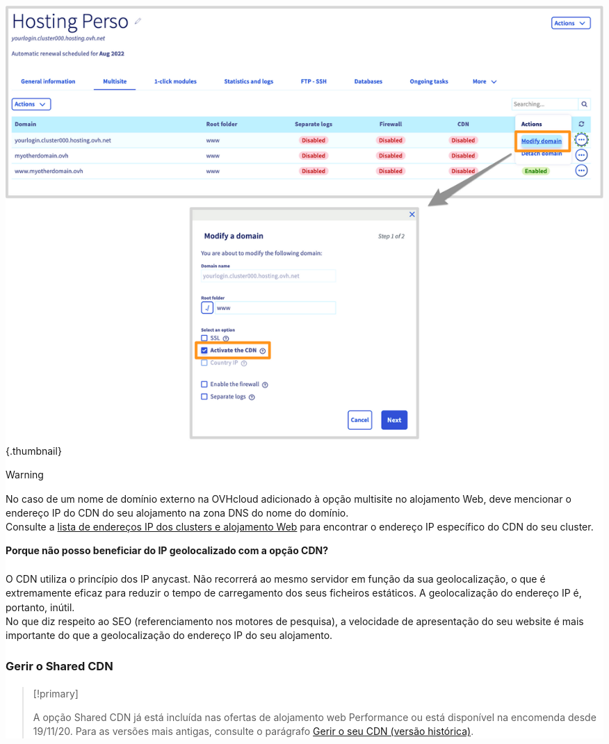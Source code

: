 ![CDN](images/activation.png){.thumbnail}

> [!warning]
> 
> No caso de um nome de domínio externo na OVHcloud adicionado à opção multisite no alojamento Web, deve mencionar o endereço IP do CDN do seu alojamento na zona DNS do nome do domínio.<br>
> Consulte a [lista de endereços IP dos clusters e alojamento Web](/pages/web_cloud/web_hosting/clusters_and_shared_hosting_IP) para encontrar o endereço IP específico do CDN do seu cluster.

**Porque não posso beneficiar do IP geolocalizado com a opção CDN?** <br>
<br>
O CDN utiliza o princípio dos IP anycast. Não recorrerá ao mesmo servidor em função da sua geolocalização, o que é extremamente eficaz para reduzir o tempo de carregamento dos seus ficheiros estáticos. A geolocalização do endereço IP é, portanto, inútil. <br>
No que diz respeito ao SEO (referenciamento nos motores de pesquisa), a velocidade de apresentação do seu website é mais importante do que a geolocalização do endereço IP do seu alojamento.

### Gerir o Shared CDN 

> [!primary]
> 
> A opção Shared CDN já está incluída nas ofertas de alojamento web Performance ou está disponível na encomenda desde 19/11/20. Para as versões mais antigas, consulte o parágrafo [Gerir o seu CDN (versão histórica)](#cdnbusiness).
